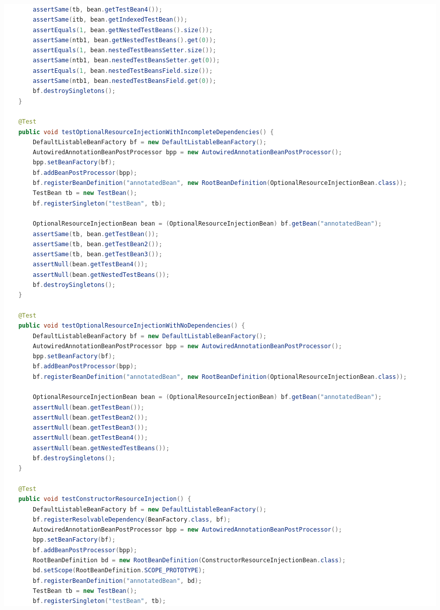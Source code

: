 ```java
		assertSame(tb, bean.getTestBean4());
		assertSame(itb, bean.getIndexedTestBean());
		assertEquals(1, bean.getNestedTestBeans().size());
		assertSame(ntb1, bean.getNestedTestBeans().get(0));
		assertEquals(1, bean.nestedTestBeansSetter.size());
		assertSame(ntb1, bean.nestedTestBeansSetter.get(0));
		assertEquals(1, bean.nestedTestBeansField.size());
		assertSame(ntb1, bean.nestedTestBeansField.get(0));
		bf.destroySingletons();
	}

	@Test
	public void testOptionalResourceInjectionWithIncompleteDependencies() {
		DefaultListableBeanFactory bf = new DefaultListableBeanFactory();
		AutowiredAnnotationBeanPostProcessor bpp = new AutowiredAnnotationBeanPostProcessor();
		bpp.setBeanFactory(bf);
		bf.addBeanPostProcessor(bpp);
		bf.registerBeanDefinition("annotatedBean", new RootBeanDefinition(OptionalResourceInjectionBean.class));
		TestBean tb = new TestBean();
		bf.registerSingleton("testBean", tb);

		OptionalResourceInjectionBean bean = (OptionalResourceInjectionBean) bf.getBean("annotatedBean");
		assertSame(tb, bean.getTestBean());
		assertSame(tb, bean.getTestBean2());
		assertSame(tb, bean.getTestBean3());
		assertNull(bean.getTestBean4());
		assertNull(bean.getNestedTestBeans());
		bf.destroySingletons();
	}

	@Test
	public void testOptionalResourceInjectionWithNoDependencies() {
		DefaultListableBeanFactory bf = new DefaultListableBeanFactory();
		AutowiredAnnotationBeanPostProcessor bpp = new AutowiredAnnotationBeanPostProcessor();
		bpp.setBeanFactory(bf);
		bf.addBeanPostProcessor(bpp);
		bf.registerBeanDefinition("annotatedBean", new RootBeanDefinition(OptionalResourceInjectionBean.class));

		OptionalResourceInjectionBean bean = (OptionalResourceInjectionBean) bf.getBean("annotatedBean");
		assertNull(bean.getTestBean());
		assertNull(bean.getTestBean2());
		assertNull(bean.getTestBean3());
		assertNull(bean.getTestBean4());
		assertNull(bean.getNestedTestBeans());
		bf.destroySingletons();
	}

	@Test
	public void testConstructorResourceInjection() {
		DefaultListableBeanFactory bf = new DefaultListableBeanFactory();
		bf.registerResolvableDependency(BeanFactory.class, bf);
		AutowiredAnnotationBeanPostProcessor bpp = new AutowiredAnnotationBeanPostProcessor();
		bpp.setBeanFactory(bf);
		bf.addBeanPostProcessor(bpp);
		RootBeanDefinition bd = new RootBeanDefinition(ConstructorResourceInjectionBean.class);
		bd.setScope(RootBeanDefinition.SCOPE_PROTOTYPE);
		bf.registerBeanDefinition("annotatedBean", bd);
		TestBean tb = new TestBean();
		bf.registerSingleton("testBean", tb);
```